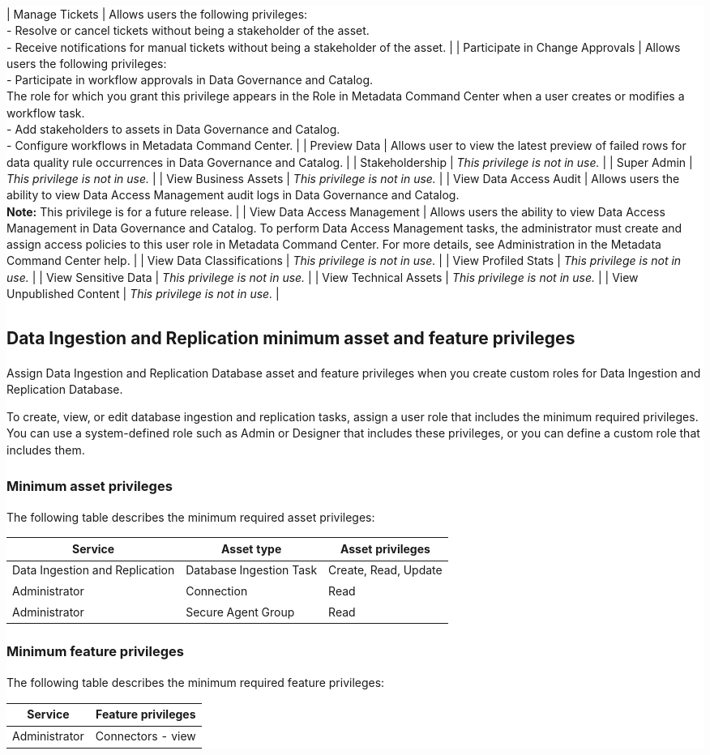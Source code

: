 | Manage Tickets | Allows users the following privileges:<br>- Resolve or cancel tickets without being a stakeholder of the asset.<br>- Receive notifications for manual tickets without being a stakeholder of the asset. |
| Participate in Change Approvals | Allows users the following privileges:<br>- Participate in workflow approvals in Data Governance and Catalog.<br>The role for which you grant this privilege appears in the Role in Metadata Command Center when a user creates or modifies a workflow task.<br>- Add stakeholders to assets in Data Governance and Catalog.<br>- Configure workflows in Metadata Command Center. |
| Preview Data | Allows user to view the latest preview of failed rows for data quality rule occurrences in Data Governance and Catalog. |
| Stakeholdership | *This privilege is not in use.* |
| Super Admin | *This privilege is not in use.* |
| View Business Assets | *This privilege is not in use.* |
| View Data Access Audit | Allows users the ability to view Data Access Management audit logs in Data Governance and Catalog.<br>**Note:** This privilege is for a future release. |
| View Data Access Management | Allows users the ability to view Data Access Management in Data Governance and Catalog. To perform Data Access Management tasks, the administrator must create and assign access policies to this user role in Metadata Command Center. For more details, see Administration in the Metadata Command Center help. |
| View Data Classifications | *This privilege is not in use.* |
| View Profiled Stats | *This privilege is not in use.* |
| View Sensitive Data | *This privilege is not in use.* |
| View Technical Assets | *This privilege is not in use.* |
| View Unpublished Content | *This privilege is not in use.* |

## Data Ingestion and Replication minimum asset and feature privileges

Assign Data Ingestion and Replication Database asset and feature privileges when you create custom roles for Data Ingestion and Replication Database.

To create, view, or edit database ingestion and replication tasks, assign a user role that includes the minimum required privileges. You can use a system-defined role such as Admin or Designer that includes these privileges, or you can define a custom role that includes them.

### Minimum asset privileges

The following table describes the minimum required asset privileges:

| Service | Asset type | Asset privileges |
|---------|------------|------------------|
| Data Ingestion and Replication | Database Ingestion Task | Create, Read, Update |
| Administrator | Connection | Read |
| Administrator | Secure Agent Group | Read |

### Minimum feature privileges

The following table describes the minimum required feature privileges:

| Service | Feature privileges |
|---------|-------------------|
| Administrator | Connectors - view |
